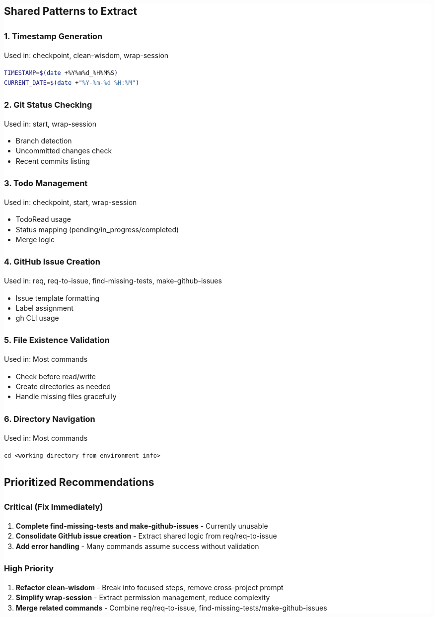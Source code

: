 ## Shared Patterns to Extract

### 1. **Timestamp Generation**
Used in: checkpoint, clean-wisdom, wrap-session
```bash
TIMESTAMP=$(date +%Y%m%d_%H%M%S)
CURRENT_DATE=$(date +"%Y-%m-%d %H:%M")
```

### 2. **Git Status Checking**
Used in: start, wrap-session
- Branch detection
- Uncommitted changes check
- Recent commits listing

### 3. **Todo Management**
Used in: checkpoint, start, wrap-session
- TodoRead usage
- Status mapping (pending/in_progress/completed)
- Merge logic

### 4. **GitHub Issue Creation**
Used in: req, req-to-issue, find-missing-tests, make-github-issues
- Issue template formatting
- Label assignment
- gh CLI usage

### 5. **File Existence Validation**
Used in: Most commands
- Check before read/write
- Create directories as needed
- Handle missing files gracefully

### 6. **Directory Navigation**
Used in: Most commands
```
cd <working directory from environment info>
```

## Prioritized Recommendations

### Critical (Fix Immediately)
1. **Complete find-missing-tests and make-github-issues** - Currently unusable
2. **Consolidate GitHub issue creation** - Extract shared logic from req/req-to-issue
3. **Add error handling** - Many commands assume success without validation

### High Priority
1. **Refactor clean-wisdom** - Break into focused steps, remove cross-project prompt
2. **Simplify wrap-session** - Extract permission management, reduce complexity
3. **Merge related commands** - Combine req/req-to-issue, find-missing-tests/make-github-issues
